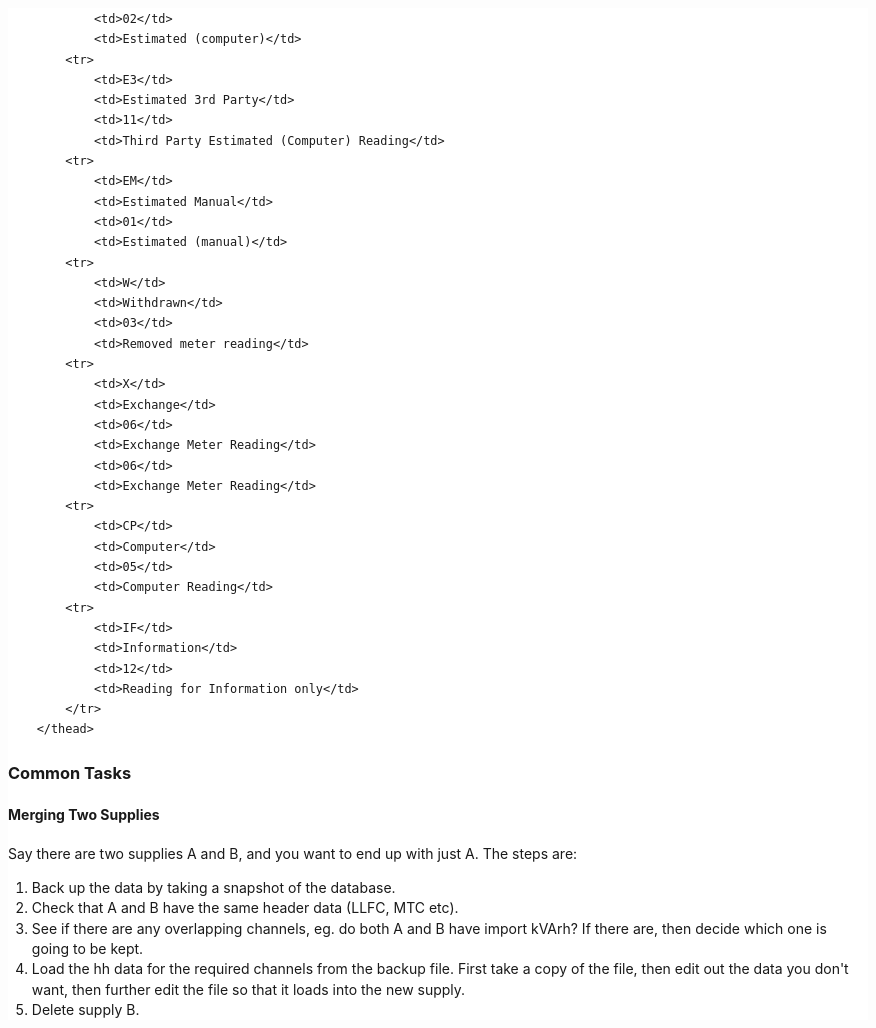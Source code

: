 				<td>02</td>
				<td>Estimated (computer)</td>
			<tr>
				<td>E3</td>
				<td>Estimated 3rd Party</td>
				<td>11</td>
				<td>Third Party Estimated (Computer) Reading</td>
			<tr>
				<td>EM</td>
				<td>Estimated Manual</td>
				<td>01</td>
				<td>Estimated (manual)</td>
			<tr>
				<td>W</td>
				<td>Withdrawn</td>
				<td>03</td>
				<td>Removed meter reading</td>
			<tr>
				<td>X</td>
				<td>Exchange</td>
				<td>06</td>
				<td>Exchange Meter Reading</td>
				<td>06</td>
				<td>Exchange Meter Reading</td>
			<tr>
				<td>CP</td>
				<td>Computer</td>
				<td>05</td>
				<td>Computer Reading</td>
			<tr>
				<td>IF</td>
				<td>Information</td>
				<td>12</td>
				<td>Reading for Information only</td>
			</tr>
		</thead>
</table>

###  Common Tasks

#### Merging Two Supplies

Say there are two supplies A and B, and you want to end up with just A. The
steps are:

  1. Back up the data by taking a snapshot of the database.
  2. Check that A and B have the same header data (LLFC, MTC etc).
  3. See if there are any overlapping channels, eg. do both A and B have import kVArh? If there are, then decide which one is going to be kept.
  4. Load the hh data for the required channels from the backup file. First take a copy of the file, then edit out the data you don't want, then further edit the file so that it loads into the new supply.
  5. Delete supply B.

